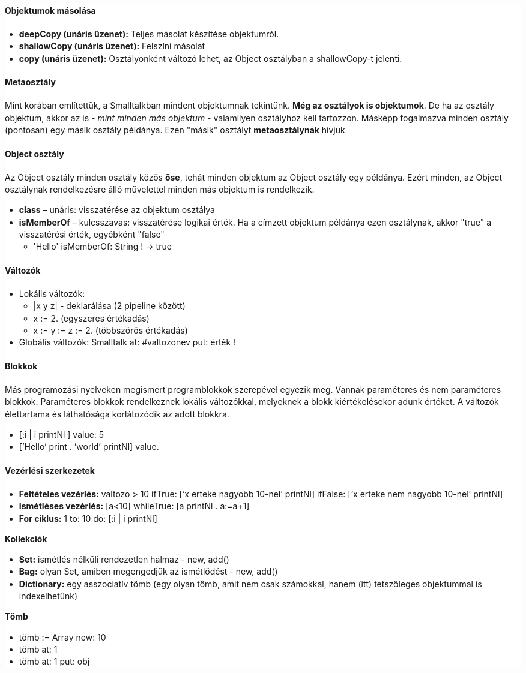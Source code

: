 #### Objektumok másolása

- **deepCopy (unáris üzenet):** Teljes másolat készítése objektumról.
- **shallowCopy (unáris üzenet):** Felszíni másolat
- **copy (unáris üzenet):** Osztályonként változó lehet, az Object osztályban a shallowCopy-t jelenti.

#### Metaosztály

Mint korában említettük, a Smalltalkban mindent objektumnak tekintünk. **Még az osztályok is objektumok**. De ha az osztály objektum, akkor az is - *mint minden más objektum* - valamilyen osztályhoz kell tartozzon. Másképp fogalmazva minden osztály (pontosan) egy másik osztály példánya. Ezen "másik" osztályt **metaosztálynak** hívjuk

#### Object osztály

Az Object osztály minden osztály közös **őse**, tehát minden objektum az Object osztály egy példánya. Ezért minden, az Object osztálynak rendelkezésre álló művelettel minden más objektum is rendelkezik.
- **class** – unáris: visszatérése az objektum osztálya
- **isMemberOf** – kulcsszavas: visszatérése logikai érték. Ha a címzett objektum példánya ezen osztálynak, akkor "true" a visszatérési érték, egyébként "false"
    - 'Hello' isMemberOf: String ! → true

#### Változók

- Lokális változók:
    - |x y z| - deklarálása (2 pipeline között)
    - x := 2. (egyszeres értékadás)
    - x := y := z := 2. (többszörös értékadás)
- Globális változók: Smalltalk at: #valtozonev put: érték !

#### Blokkok

Más programozási nyelveken megismert programblokkok szerepével egyezik meg. Vannak paraméteres és nem paraméteres blokkok. Paraméteres blokkok rendelkeznek lokális változókkal, melyeknek a blokk kiértékelésekor adunk értéket. A változók élettartama és láthatósága korlátozódik az adott blokkra.
- [:i | i printNl ] value: 5
- [’Hello’ print . ’world’ printNl] value.

#### Vezérlési szerkezetek

- **Feltételes vezérlés:**	valtozo > 10 ifTrue: [‘x erteke nagyobb 10-nel’ printNl]
                   			        ifFalse: [‘x erteke nem nagyobb 10-nel’ printNl]
- **Ismétléses vezérlés:**	[a<10] whileTrue: [a printNl . a:=a+1]
- **For ciklus:**		1 to: 10 do: [:i | i printNl]

**Kollekciók**
- **Set:** ismétlés nélküli rendezetlen halmaz - new, add()
- **Bag:** olyan Set, amiben megengedjük az ismétlődést - new, add()
- **Dictionary:** egy asszociatív tömb (egy olyan tömb, amit nem csak számokkal, hanem (itt) tetszőleges objektummal is indexelhetünk)

**Tömb**
- tömb := Array new: 10
- tömb at: 1
- tömb at: 1 put: obj
